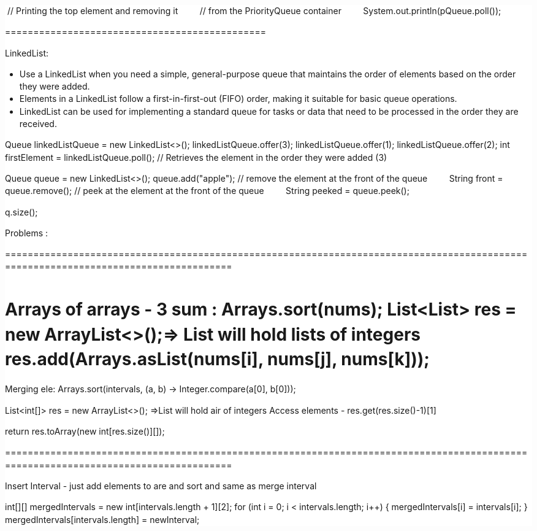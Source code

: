  // Printing the top element and removing it
        // from the PriorityQueue container
        System.out.println(pQueue.poll());

==============================================

LinkedList:
* Use a LinkedList when you need a simple, general-purpose queue that maintains the order of elements based on the order they were added.
* Elements in a LinkedList follow a first-in-first-out (FIFO) order, making it suitable for basic queue operations.
* LinkedList can be used for implementing a standard queue for tasks or data that need to be processed in the order they are received.

Queue<Integer> linkedListQueue = new LinkedList<>();
linkedListQueue.offer(3);
linkedListQueue.offer(1);
linkedListQueue.offer(2);
int firstElement = linkedListQueue.poll(); // Retrieves the element in the order they were added (3)



Queue<String> queue = new LinkedList<>();
queue.add("apple");
// remove the element at the front of the queue
        String front = queue.remove();
// peek at the element at the front of the queue
        String peeked = queue.peek();

q.size();

Problems :

====================================================================================================================================

Arrays of arrays - 3 sum :
Arrays.sort(nums);
   List<List<Integer>> res = new ArrayList<>();=> List will hold lists of integers
res.add(Arrays.asList(nums[i], nums[j], nums[k]));
====================================================================================================================================

Merging ele:
Arrays.sort(intervals, (a, b) -> Integer.compare(a[0], b[0]));

List<int[]> res = new ArrayList<>(); =>List will hold air of integers
Access elements - res.get(res.size()-1)[1]

return res.toArray(new int[res.size()][]);

====================================================================================================================================

Insert Interval - just add elements to are and sort and same as merge interval

int[][] mergedIntervals = new int[intervals.length + 1][2];
        for (int i = 0; i < intervals.length; i++) {
            mergedIntervals[i] = intervals[i];
        }
        mergedIntervals[intervals.length] = newInterval;
